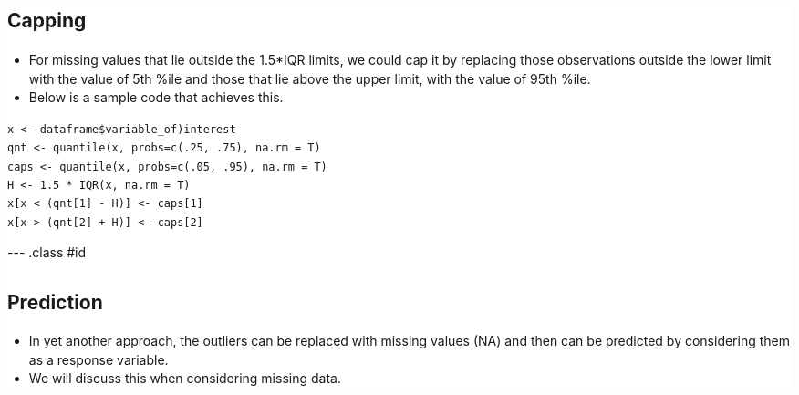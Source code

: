 ## Capping

- For missing values that lie outside the 1.5*IQR limits, we could cap it by replacing those observations outside the lower limit with the value of 5th %ile and those that lie above the upper limit, with the value of 95th %ile. 
- Below is a sample code that achieves this.

```
x <- dataframe$variable_of)interest
qnt <- quantile(x, probs=c(.25, .75), na.rm = T)
caps <- quantile(x, probs=c(.05, .95), na.rm = T)
H <- 1.5 * IQR(x, na.rm = T)
x[x < (qnt[1] - H)] <- caps[1]
x[x > (qnt[2] + H)] <- caps[2]
```


--- .class #id

## Prediction

- In yet another approach, the outliers can be replaced with missing values (NA) and then can be predicted by considering them as a response variable. 
- We will discuss this when considering missing data. 
